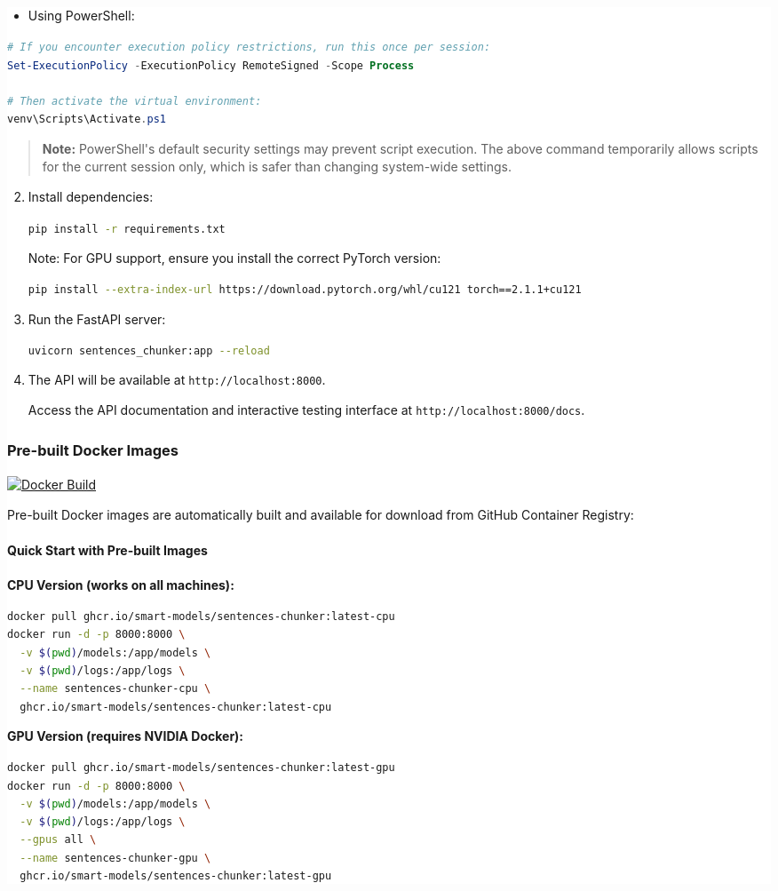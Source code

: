    * Using PowerShell:
   ```powershell
   # If you encounter execution policy restrictions, run this once per session:
   Set-ExecutionPolicy -ExecutionPolicy RemoteSigned -Scope Process
   
   # Then activate the virtual environment:
   venv\Scripts\Activate.ps1
   ```
   > **Note:** PowerShell's default security settings may prevent script execution. The above command temporarily allows scripts for the current session only, which is safer than changing system-wide settings.

2. Install dependencies:
   ```bash
   pip install -r requirements.txt
   ```

   Note: For GPU support, ensure you install the correct PyTorch version:
   ```bash
   pip install --extra-index-url https://download.pytorch.org/whl/cu121 torch==2.1.1+cu121
   ```

3. Run the FastAPI server:
   ```bash
   uvicorn sentences_chunker:app --reload
   ```

4. The API will be available at `http://localhost:8000`.
   
   Access the API documentation and interactive testing interface at `http://localhost:8000/docs`.

### Pre-built Docker Images

[![Docker Build](https://github.com/smart-models/Sentences-Chunker/actions/workflows/docker-publish.yml/badge.svg)](https://github.com/smart-models/Sentences-Chunker/actions/workflows/docker-publish.yml)

Pre-built Docker images are automatically built and available for download from GitHub Container Registry:

#### Quick Start with Pre-built Images

**CPU Version (works on all machines):**
```bash
docker pull ghcr.io/smart-models/sentences-chunker:latest-cpu
docker run -d -p 8000:8000 \
  -v $(pwd)/models:/app/models \
  -v $(pwd)/logs:/app/logs \
  --name sentences-chunker-cpu \
  ghcr.io/smart-models/sentences-chunker:latest-cpu
```

**GPU Version (requires NVIDIA Docker):**
```bash
docker pull ghcr.io/smart-models/sentences-chunker:latest-gpu
docker run -d -p 8000:8000 \
  -v $(pwd)/models:/app/models \
  -v $(pwd)/logs:/app/logs \
  --gpus all \
  --name sentences-chunker-gpu \
  ghcr.io/smart-models/sentences-chunker:latest-gpu
```
